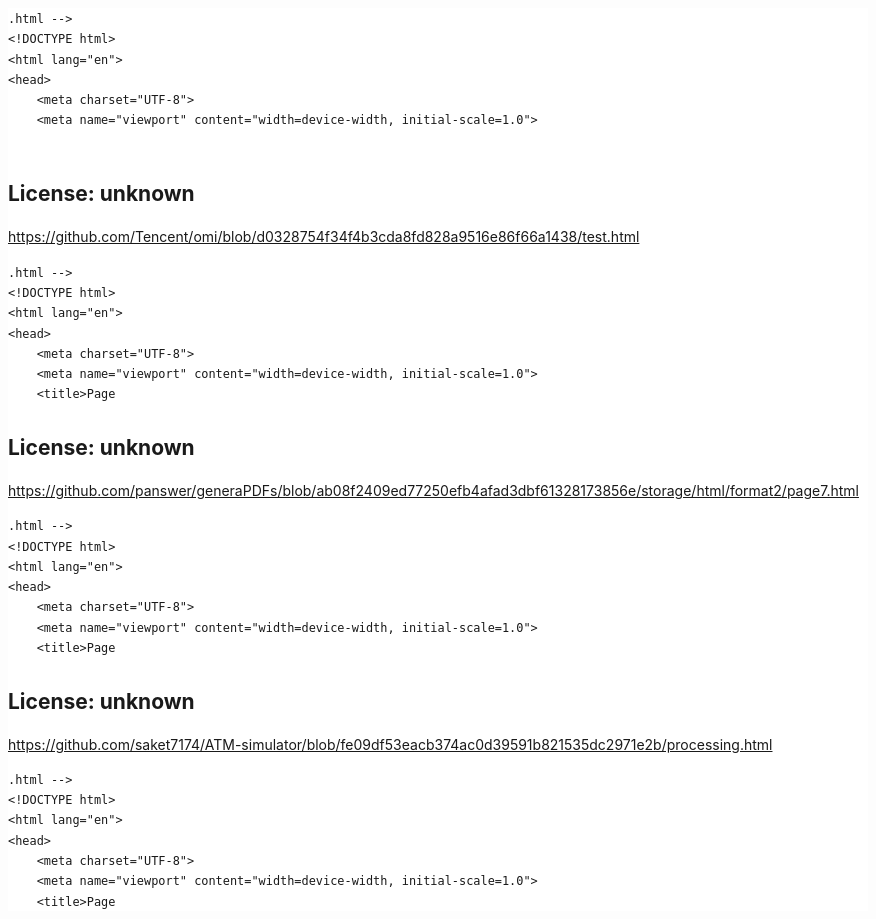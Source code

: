 ```
.html -->
<!DOCTYPE html>
<html lang="en">
<head>
    <meta charset="UTF-8">
    <meta name="viewport" content="width=device-width, initial-scale=1.0">
    
```


## License: unknown
https://github.com/Tencent/omi/blob/d0328754f34f4b3cda8fd828a9516e86f66a1438/test.html

```
.html -->
<!DOCTYPE html>
<html lang="en">
<head>
    <meta charset="UTF-8">
    <meta name="viewport" content="width=device-width, initial-scale=1.0">
    <title>Page 
```


## License: unknown
https://github.com/panswer/generaPDFs/blob/ab08f2409ed77250efb4afad3dbf61328173856e/storage/html/format2/page7.html

```
.html -->
<!DOCTYPE html>
<html lang="en">
<head>
    <meta charset="UTF-8">
    <meta name="viewport" content="width=device-width, initial-scale=1.0">
    <title>Page 
```


## License: unknown
https://github.com/saket7174/ATM-simulator/blob/fe09df53eacb374ac0d39591b821535dc2971e2b/processing.html

```
.html -->
<!DOCTYPE html>
<html lang="en">
<head>
    <meta charset="UTF-8">
    <meta name="viewport" content="width=device-width, initial-scale=1.0">
    <title>Page 
```

